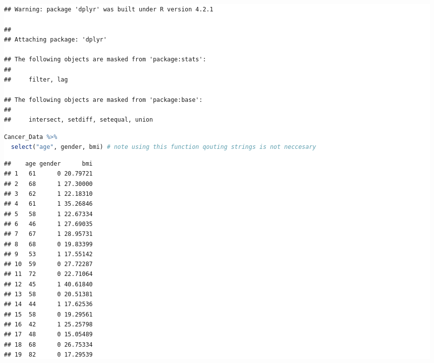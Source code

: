     ## Warning: package 'dplyr' was built under R version 4.2.1

    ## 
    ## Attaching package: 'dplyr'

    ## The following objects are masked from 'package:stats':
    ## 
    ##     filter, lag

    ## The following objects are masked from 'package:base':
    ## 
    ##     intersect, setdiff, setequal, union

``` r
Cancer_Data %>%
  select("age", gender, bmi) # note using this function qouting strings is not neccesary
```

    ##    age gender      bmi
    ## 1   61      0 20.79721
    ## 2   68      1 27.30000
    ## 3   62      1 22.18310
    ## 4   61      1 35.26846
    ## 5   58      1 22.67334
    ## 6   46      1 27.69035
    ## 7   67      1 28.95731
    ## 8   68      0 19.83399
    ## 9   53      1 17.55142
    ## 10  59      0 27.72287
    ## 11  72      0 22.71064
    ## 12  45      1 40.61840
    ## 13  58      0 20.51381
    ## 14  44      1 17.62536
    ## 15  58      0 19.29561
    ## 16  42      1 25.25798
    ## 17  48      0 15.05489
    ## 18  68      0 26.75334
    ## 19  82      0 17.29539